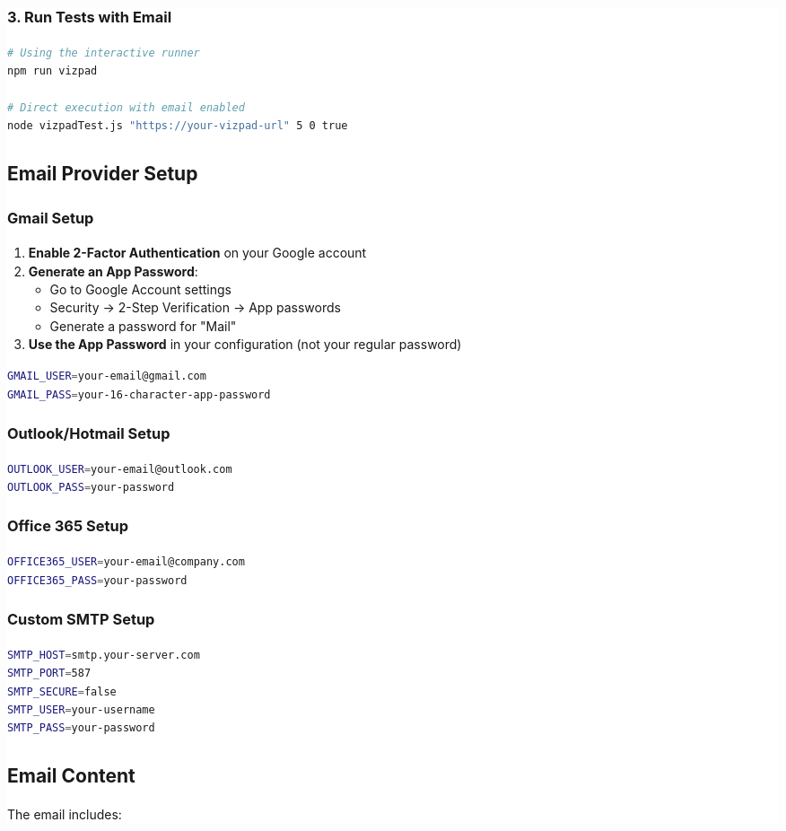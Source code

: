 ### 3. Run Tests with Email

```bash
# Using the interactive runner
npm run vizpad

# Direct execution with email enabled
node vizpadTest.js "https://your-vizpad-url" 5 0 true
```

## Email Provider Setup

### Gmail Setup

1. **Enable 2-Factor Authentication** on your Google account
2. **Generate an App Password**:
   - Go to Google Account settings
   - Security → 2-Step Verification → App passwords
   - Generate a password for "Mail"
3. **Use the App Password** in your configuration (not your regular password)

```bash
GMAIL_USER=your-email@gmail.com
GMAIL_PASS=your-16-character-app-password
```

### Outlook/Hotmail Setup

```bash
OUTLOOK_USER=your-email@outlook.com
OUTLOOK_PASS=your-password
```

### Office 365 Setup

```bash
OFFICE365_USER=your-email@company.com
OFFICE365_PASS=your-password
```

### Custom SMTP Setup

```bash
SMTP_HOST=smtp.your-server.com
SMTP_PORT=587
SMTP_SECURE=false
SMTP_USER=your-username
SMTP_PASS=your-password
```

## Email Content

The email includes:
